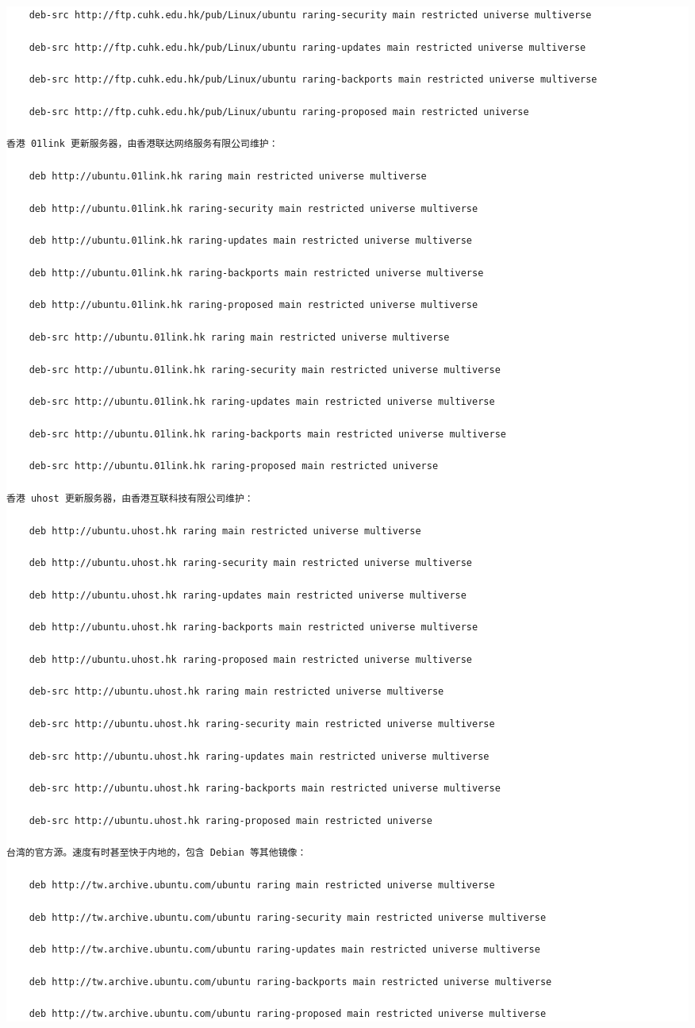         deb-src http://ftp.cuhk.edu.hk/pub/Linux/ubuntu raring-security main restricted universe multiverse

        deb-src http://ftp.cuhk.edu.hk/pub/Linux/ubuntu raring-updates main restricted universe multiverse

        deb-src http://ftp.cuhk.edu.hk/pub/Linux/ubuntu raring-backports main restricted universe multiverse

        deb-src http://ftp.cuhk.edu.hk/pub/Linux/ubuntu raring-proposed main restricted universe

    香港 01link 更新服务器，由香港联达网络服务有限公司维护：

        deb http://ubuntu.01link.hk raring main restricted universe multiverse

        deb http://ubuntu.01link.hk raring-security main restricted universe multiverse

        deb http://ubuntu.01link.hk raring-updates main restricted universe multiverse

        deb http://ubuntu.01link.hk raring-backports main restricted universe multiverse

        deb http://ubuntu.01link.hk raring-proposed main restricted universe multiverse

        deb-src http://ubuntu.01link.hk raring main restricted universe multiverse

        deb-src http://ubuntu.01link.hk raring-security main restricted universe multiverse

        deb-src http://ubuntu.01link.hk raring-updates main restricted universe multiverse

        deb-src http://ubuntu.01link.hk raring-backports main restricted universe multiverse

        deb-src http://ubuntu.01link.hk raring-proposed main restricted universe

    香港 uhost 更新服务器，由香港互联科技有限公司维护：

        deb http://ubuntu.uhost.hk raring main restricted universe multiverse

        deb http://ubuntu.uhost.hk raring-security main restricted universe multiverse

        deb http://ubuntu.uhost.hk raring-updates main restricted universe multiverse

        deb http://ubuntu.uhost.hk raring-backports main restricted universe multiverse

        deb http://ubuntu.uhost.hk raring-proposed main restricted universe multiverse

        deb-src http://ubuntu.uhost.hk raring main restricted universe multiverse

        deb-src http://ubuntu.uhost.hk raring-security main restricted universe multiverse

        deb-src http://ubuntu.uhost.hk raring-updates main restricted universe multiverse

        deb-src http://ubuntu.uhost.hk raring-backports main restricted universe multiverse

        deb-src http://ubuntu.uhost.hk raring-proposed main restricted universe

    台湾的官方源。速度有时甚至快于内地的，包含 Debian 等其他镜像：

        deb http://tw.archive.ubuntu.com/ubuntu raring main restricted universe multiverse

        deb http://tw.archive.ubuntu.com/ubuntu raring-security main restricted universe multiverse

        deb http://tw.archive.ubuntu.com/ubuntu raring-updates main restricted universe multiverse

        deb http://tw.archive.ubuntu.com/ubuntu raring-backports main restricted universe multiverse

        deb http://tw.archive.ubuntu.com/ubuntu raring-proposed main restricted universe multiverse
